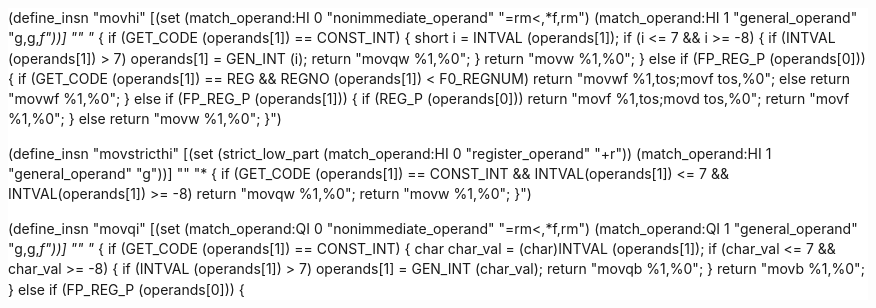 (define_insn "movhi"
  [(set (match_operand:HI 0 "nonimmediate_operand" "=rm<,*f,rm")
	(match_operand:HI 1 "general_operand" "g,g,*f"))]
  ""
  "*
{
  if (GET_CODE (operands[1]) == CONST_INT)
    {
      short i = INTVAL (operands[1]);
      if (i <= 7 && i >= -8)
	{
	  if (INTVAL (operands[1]) > 7)
	    operands[1] = GEN_INT (i);
	  return \"movqw %1,%0\";
	}
	return \"movw %1,%0\";
    }
  else if (FP_REG_P (operands[0]))
    {
      if (GET_CODE (operands[1]) == REG && REGNO (operands[1]) < F0_REGNUM)
	return \"movwf %1,tos\;movf tos,%0\";
      else
	return \"movwf %1,%0\";
    }
  else if (FP_REG_P (operands[1]))
    {
      if (REG_P (operands[0]))
	return \"movf %1,tos\;movd tos,%0\";
      return \"movf %1,%0\";
    }
  else
     return \"movw %1,%0\";
}")

(define_insn "movstricthi"
  [(set (strict_low_part (match_operand:HI 0 "register_operand" "+r"))
	(match_operand:HI 1 "general_operand" "g"))]
  ""
  "*
{
  if (GET_CODE (operands[1]) == CONST_INT
      && INTVAL(operands[1]) <= 7 && INTVAL(operands[1]) >= -8)
    return \"movqw %1,%0\";
  return \"movw %1,%0\";
}")

(define_insn "movqi"
  [(set (match_operand:QI 0 "nonimmediate_operand" "=rm<,*f,rm")
	(match_operand:QI 1 "general_operand" "g,g,*f"))]
  ""
  "*
{ if (GET_CODE (operands[1]) == CONST_INT)
    {
      char char_val = (char)INTVAL (operands[1]);
      if (char_val <= 7 && char_val >= -8)
	{
	  if (INTVAL (operands[1]) > 7)
	    operands[1] = GEN_INT (char_val);
	  return \"movqb %1,%0\";
	}
	return \"movb %1,%0\";
    }
  else if (FP_REG_P (operands[0]))
    {